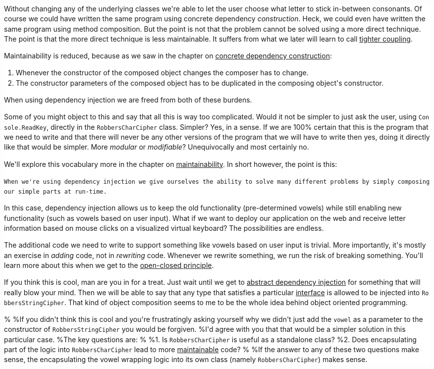Without changing any of the underlying classes we're able to let the user choose what letter to stick in-between consonants.
Of course we could have written the same program using concrete dependency *construction*.
Heck, we could even have written the same program using method composition.
But the point is not that the problem cannot be solved using a more direct technique.
The point is that the more direct technique is less maintainable.
It suffers from what we later will learn to call [tighter coupling](coupling).

Maintainability is reduced, because as we saw in the chapter on [concrete dependency construction](concrete-dependency-construction):

1. Whenever the constructor of the composed object changes the composer has to change.
2. The constructor parameters of the composed object has to be duplicated in the composing object's constructor.

When using dependency injection we are freed from both of these burdens.

Some of you might object to this and say that all this is way too complicated.
Would it not be simpler to just ask the user, using `Console.ReadKey`, directly in the `RobbersCharCipher` class.
Simpler? Yes, in a sense.
If we are 100% certain that this is the program that we need to write and that there will never be any other versions of the program that we will have to write then yes, doing it directly like that would be simpler.
More *modular* or *modifiable*?
Unequivocally and most certainly no.

We'll explore this vocabulary more in the chapter on [maintainability](maintainability).
In short however, the point is this:

```{important}
When we're using dependency injection we give ourselves the ability to solve many different problems by simply composing our simple parts at run-time.
```

In this case, dependency injection allows us to keep the old functionality (pre-determined vowels) while still enabling new functionality (such as vowels based on user input).
What if we want to deploy our application on the web and receive letter information based on mouse clicks on a visualized virtual keyboard?
The possibilities are endless.

The additional code we need to write to support something like vowels based on user input is trivial.
More importantly, it's mostly an exercise in *adding* code, not in *rewriting* code.
Whenever we rewrite something, we run the risk of breaking something.
You'll learn more about this when we get to the [open-closed principle](open-closed-principle).

If you think this is cool, man are you in for a treat.
Just wait until we get to [abstract dependency injection](abstract-dependency-injection) for something that will really blow your mind.
Then we will be able to say that any type that satisfies a particular [interface](interface) is allowed to be injected into `RobbersStringCipher`.
That kind of object composition seems to me to be the whole idea behind object oriented programming.

%
%If you didn't think this is cool and you're frustratingly asking yourself why we didn't just add the `vowel` as a parameter to the constructor of `RobbersStringCipher` you would be forgiven.
%I'd agree with you that that would be a simpler solution in this particular case.
%The key questions are:
%
%1. Is `RobbersCharCipher` is useful as a standalone class?
%2. Does encapsulating part of the logic into `RobbersCharCipher` lead to more [maintainable](maintainability) code?
%
%If the answer to any of these two questions make sense, the encapsulating the vowel wrapping logic into its own class (namely `RobbersCharCipher`) makes sense.